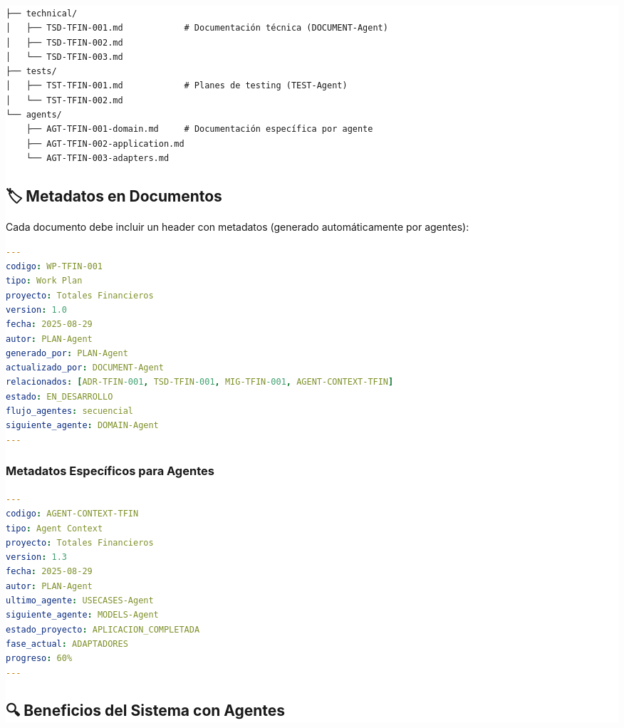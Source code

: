```
├── technical/
│   ├── TSD-TFIN-001.md            # Documentación técnica (DOCUMENT-Agent)
│   ├── TSD-TFIN-002.md
│   └── TSD-TFIN-003.md
├── tests/
│   ├── TST-TFIN-001.md            # Planes de testing (TEST-Agent)
│   └── TST-TFIN-002.md
└── agents/
    ├── AGT-TFIN-001-domain.md     # Documentación específica por agente
    ├── AGT-TFIN-002-application.md
    └── AGT-TFIN-003-adapters.md
```

## 🏷️ Metadatos en Documentos

Cada documento debe incluir un header con metadatos (generado automáticamente por agentes):

```yaml
---
codigo: WP-TFIN-001
tipo: Work Plan
proyecto: Totales Financieros
version: 1.0
fecha: 2025-08-29
autor: PLAN-Agent
generado_por: PLAN-Agent
actualizado_por: DOCUMENT-Agent
relacionados: [ADR-TFIN-001, TSD-TFIN-001, MIG-TFIN-001, AGENT-CONTEXT-TFIN]
estado: EN_DESARROLLO
flujo_agentes: secuencial
siguiente_agente: DOMAIN-Agent
---
```

### Metadatos Específicos para Agentes
```yaml
---
codigo: AGENT-CONTEXT-TFIN
tipo: Agent Context
proyecto: Totales Financieros
version: 1.3
fecha: 2025-08-29
autor: PLAN-Agent
ultimo_agente: USECASES-Agent
siguiente_agente: MODELS-Agent
estado_proyecto: APLICACION_COMPLETADA
fase_actual: ADAPTADORES
progreso: 60%
---
```

## 🔍 Beneficios del Sistema con Agentes
